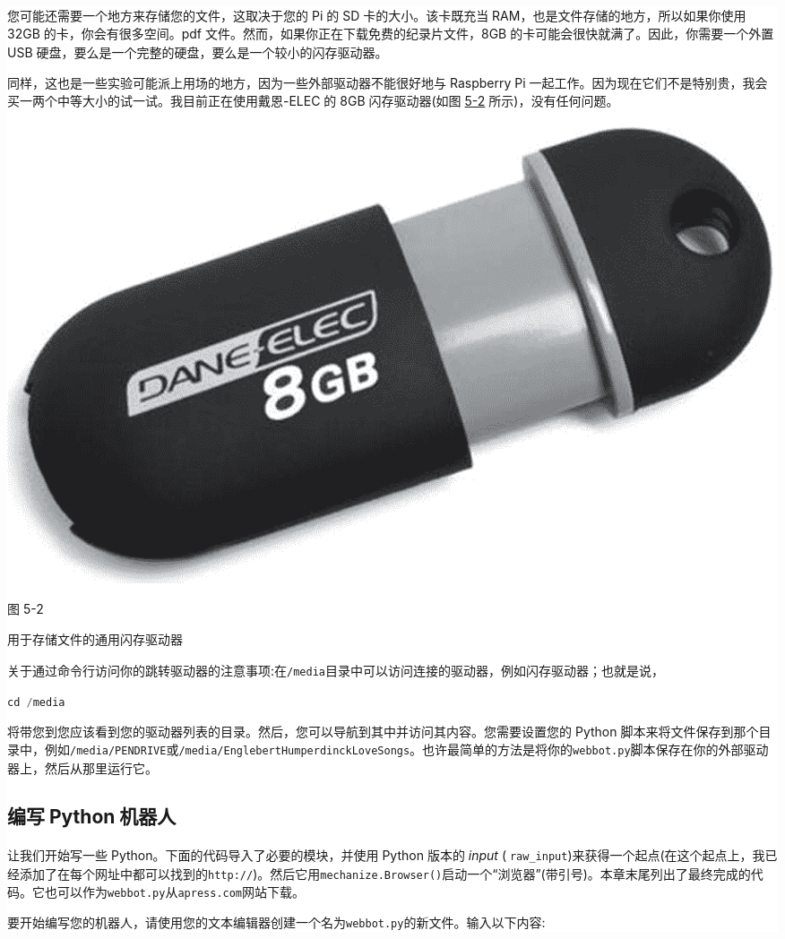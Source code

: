 您可能还需要一个地方来存储您的文件，这取决于您的 Pi 的 SD 卡的大小。该卡既充当 RAM，也是文件存储的地方，所以如果你使用 32GB 的卡，你会有很多空间。pdf 文件。然而，如果你正在下载免费的纪录片文件，8GB 的卡可能会很快就满了。因此，你需要一个外置 USB 硬盘，要么是一个完整的硬盘，要么是一个较小的闪存驱动器。

同样，这也是一些实验可能派上用场的地方，因为一些外部驱动器不能很好地与 Raspberry Pi 一起工作。因为现在它们不是特别贵，我会买一两个中等大小的试一试。我目前正在使用戴恩-ELEC 的 8GB 闪存驱动器(如图 [5-2](#Fig2) 所示)，没有任何问题。

![img/323064_2_En_5_Fig2_HTML.jpg](img/323064_2_En_5_Fig2_HTML.jpg)

图 5-2

用于存储文件的通用闪存驱动器

关于通过命令行访问你的跳转驱动器的注意事项:在`/media`目录中可以访问连接的驱动器，例如闪存驱动器；也就是说，

```py
cd /media

```

将带您到您应该看到您的驱动器列表的目录。然后，您可以导航到其中并访问其内容。您需要设置您的 Python 脚本来将文件保存到那个目录中，例如`/media/PENDRIVE`或`/media/EnglebertHumperdinckLoveSongs`。也许最简单的方法是将你的`webbot.py`脚本保存在你的外部驱动器上，然后从那里运行它。

## 编写 Python 机器人

让我们开始写一些 Python。下面的代码导入了必要的模块，并使用 Python 版本的 *input* ( `raw_input`)来获得一个起点(在这个起点上，我已经添加了在每个网址中都可以找到的`http://`)。然后它用`mechanize.Browser()`启动一个“浏览器”(带引号)。本章末尾列出了最终完成的代码。它也可以作为`webbot.py`从`apress.com`网站下载。

要开始编写您的机器人，请使用您的文本编辑器创建一个名为`webbot.py`的新文件。输入以下内容:
